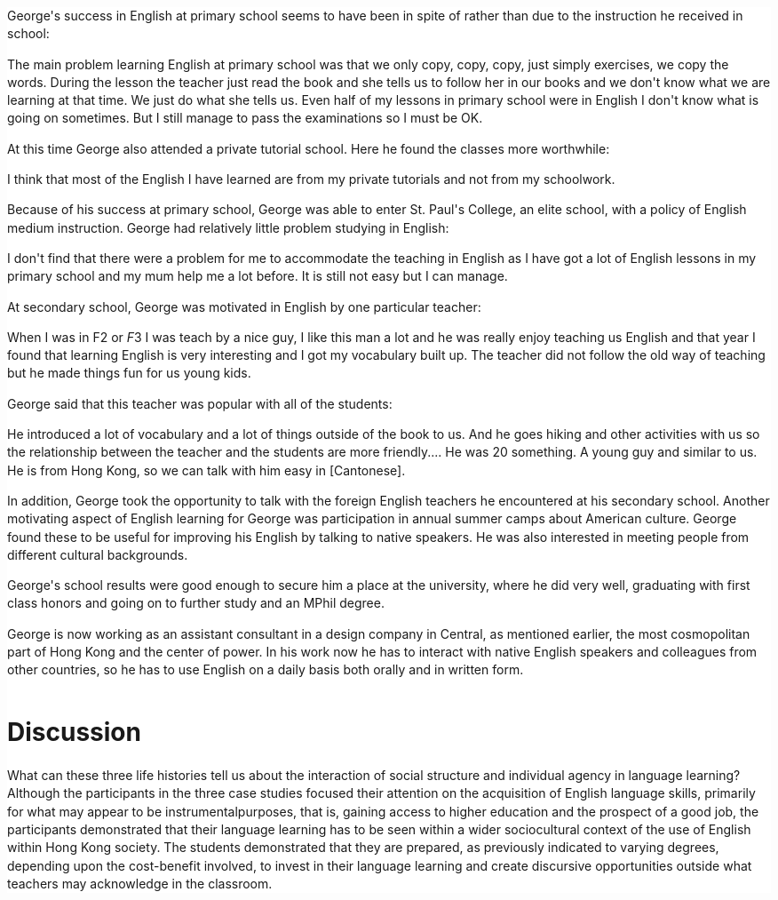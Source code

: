 George's success in English at primary school seems to have been in spite of rather than due to the instruction he received in school:

The main problem learning English at primary school was that we only copy, copy, copy, just simply exercises, we copy the words. During the lesson the teacher just read the book and she tells us to follow her in our books and we don't know what we are learning at that time. We just do what she tells us. Even half of my lessons in primary school were in English I don't know what is going on sometimes. But I still manage to pass the examinations so I must be OK.

At this time George also attended a private tutorial school. Here he found the classes more worthwhile:

I think that most of the English I have learned are from my private tutorials and not from my schoolwork.

Because of his success at primary school, George was able to enter St. Paul's College, an elite school, with a policy of English medium instruction. George had relatively little problem studying in English:

I don't find that there were a problem for me to accommodate the teaching in English as I have got a lot of English lessons in my primary school and my mum help me a lot before. It is still not easy but I can manage.

At secondary school, George was motivated in English by one particular teacher:

When I was in F2 or $F 3$ I was teach by a nice guy, I like this man a lot and he was really enjoy teaching us English and that year I found that learning English is very interesting and I got my vocabulary built up. The teacher did not follow the old way of teaching but he made things fun for us young kids.

George said that this teacher was popular with all of the students:

He introduced a lot of vocabulary and a lot of things outside of the book to us. And he goes hiking and other activities with us so the relationship between the teacher and the students are more friendly.... He was 20 something. A young guy and similar to us. He is from Hong Kong, so we can talk with him easy in [Cantonese].

In addition, George took the opportunity to talk with the foreign English teachers he encountered at his secondary school. Another motivating aspect of English learning for George was participation in annual summer camps about American culture. George found these to be useful for improving his English by talking to native speakers. He was also interested in meeting people from different cultural backgrounds.

George's school results were good enough to secure him a place at the university, where he did very well, graduating with first class honors and going on to further study and an MPhil degree.

George is now working as an assistant consultant in a design company in Central, as mentioned earlier, the most cosmopolitan part of Hong Kong and the center of power. In his work now he has to interact with native English speakers and colleagues from other countries, so he has to use English on a daily basis both orally and in written form.

# Discussion

What can these three life histories tell us about the interaction of social structure and individual agency in language learning? Although the participants in the three case studies focused their attention on the acquisition of English language skills, primarily for what may appear to be instrumentalpurposes, that is, gaining access to higher education and the prospect of a good job, the participants demonstrated that their language learning has to be seen within a wider sociocultural context of the use of English within Hong Kong society. The students demonstrated that they are prepared, as previously indicated to varying degrees, depending upon the cost-benefit involved, to invest in their language learning and create discursive opportunities outside what teachers may acknowledge in the classroom.
